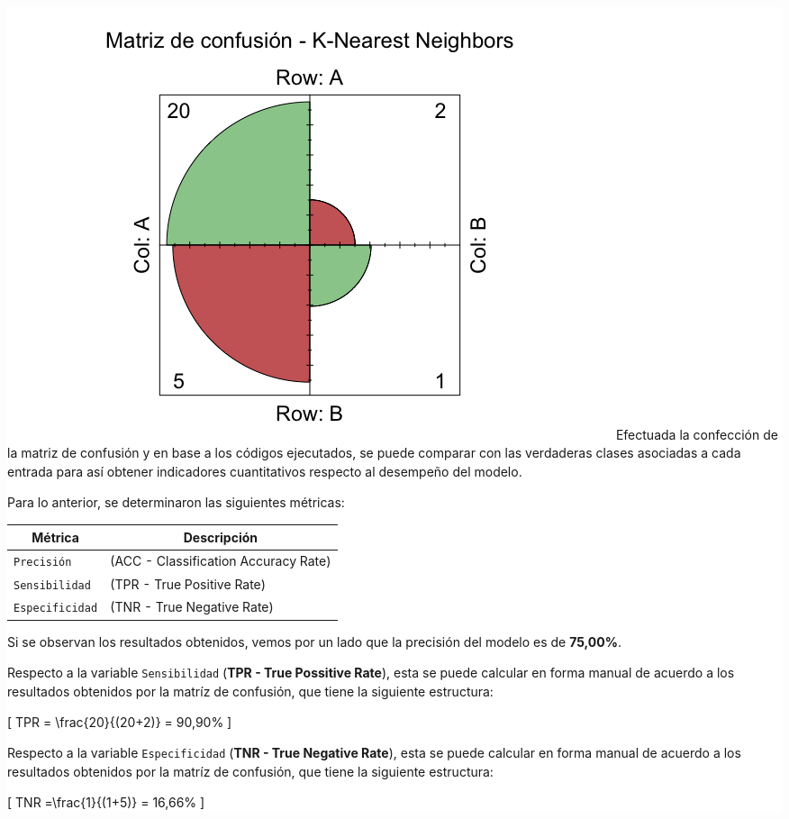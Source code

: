 ![](README_files/figure-gfm/unnamed-chunk-29-1.png) Efectuada la
confección de la matriz de confusión y en base a los códigos ejecutados,
se puede comparar con las verdaderas clases asociadas a cada entrada
para así obtener indicadores cuantitativos respecto al desempeño del
modelo.

Para lo anterior, se determinaron las siguientes métricas:

| Métrica         | Descripción                          |
| --------------- | ------------------------------------ |
| `Precisión`     | (ACC - Classification Accuracy Rate) |
| `Sensibilidad`  | (TPR - True Positive Rate)           |
| `Especificidad` | (TNR - True Negative Rate)           |

Si se observan los resultados obtenidos, vemos por un lado que la
precisión del modelo es de **75,00%**.

Respecto a la variable `Sensibilidad` (**TPR - True Possitive Rate**),
esta se puede calcular en forma manual de acuerdo a los resultados
obtenidos por la matríz de confusión, que tiene la siguiente estructura:

\[ TPR = \frac{20}{(20+2)} = 90,90% \]

Respecto a la variable `Especificidad` (**TNR - True Negative Rate**),
esta se puede calcular en forma manual de acuerdo a los resultados
obtenidos por la matríz de confusión, que tiene la siguiente estructura:

\[ TNR =\frac{1}{(1+5)} = 16,66% \]

